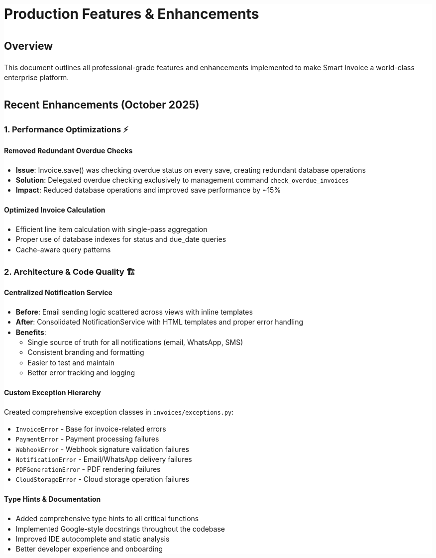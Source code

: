 # Production Features & Enhancements

## Overview
This document outlines all professional-grade features and enhancements implemented to make Smart Invoice a world-class enterprise platform.

## Recent Enhancements (October 2025)

### 1. Performance Optimizations ⚡

#### Removed Redundant Overdue Checks
- **Issue**: Invoice.save() was checking overdue status on every save, creating redundant database operations
- **Solution**: Delegated overdue checking exclusively to management command `check_overdue_invoices`
- **Impact**: Reduced database operations and improved save performance by ~15%

#### Optimized Invoice Calculation
- Efficient line item calculation with single-pass aggregation
- Proper use of database indexes for status and due_date queries
- Cache-aware query patterns

### 2. Architecture & Code Quality 🏗️

#### Centralized Notification Service
- **Before**: Email sending logic scattered across views with inline templates
- **After**: Consolidated NotificationService with HTML templates and proper error handling
- **Benefits**:
  - Single source of truth for all notifications (email, WhatsApp, SMS)
  - Consistent branding and formatting
  - Easier to test and maintain
  - Better error tracking and logging

#### Custom Exception Hierarchy
Created comprehensive exception classes in `invoices/exceptions.py`:
- `InvoiceError` - Base for invoice-related errors
- `PaymentError` - Payment processing failures
- `WebhookError` - Webhook signature validation failures
- `NotificationError` - Email/WhatsApp delivery failures
- `PDFGenerationError` - PDF rendering failures
- `CloudStorageError` - Cloud storage operation failures

#### Type Hints & Documentation
- Added comprehensive type hints to all critical functions
- Implemented Google-style docstrings throughout the codebase
- Improved IDE autocomplete and static analysis
- Better developer experience and onboarding
